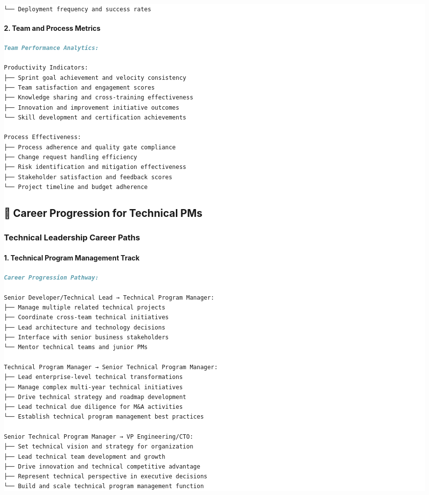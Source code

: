 ```markdown
└── Deployment frequency and success rates
```

#### 2. Team and Process Metrics
```markdown
Team Performance Analytics:

Productivity Indicators:
├── Sprint goal achievement and velocity consistency
├── Team satisfaction and engagement scores
├── Knowledge sharing and cross-training effectiveness
├── Innovation and improvement initiative outcomes
└── Skill development and certification achievements

Process Effectiveness:
├── Process adherence and quality gate compliance
├── Change request handling efficiency
├── Risk identification and mitigation effectiveness
├── Stakeholder satisfaction and feedback scores
└── Project timeline and budget adherence
```

## 🎯 Career Progression for Technical PMs

### Technical Leadership Career Paths

#### 1. Technical Program Management Track
```markdown
Career Progression Pathway:

Senior Developer/Technical Lead → Technical Program Manager:
├── Manage multiple related technical projects
├── Coordinate cross-team technical initiatives
├── Lead architecture and technology decisions
├── Interface with senior business stakeholders
└── Mentor technical teams and junior PMs

Technical Program Manager → Senior Technical Program Manager:
├── Lead enterprise-level technical transformations
├── Manage complex multi-year technical initiatives
├── Drive technical strategy and roadmap development
├── Lead technical due diligence for M&A activities
└── Establish technical program management best practices

Senior Technical Program Manager → VP Engineering/CTO:
├── Set technical vision and strategy for organization
├── Lead technical team development and growth
├── Drive innovation and technical competitive advantage
├── Represent technical perspective in executive decisions
└── Build and scale technical program management function
```
